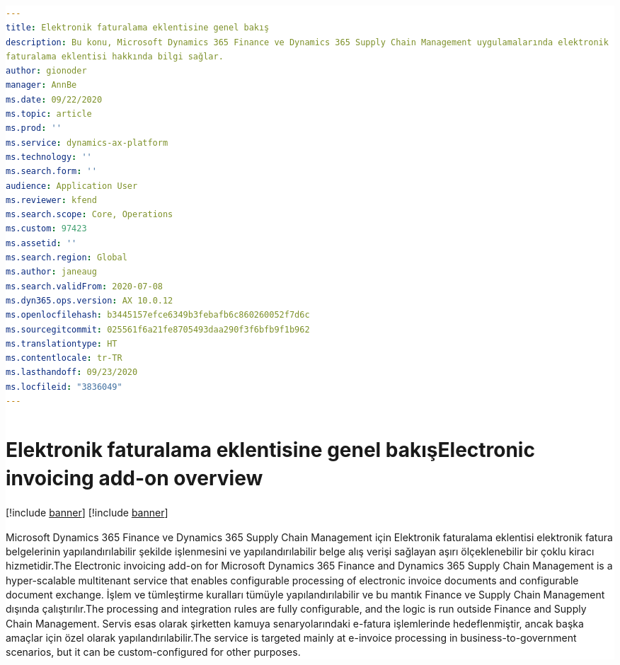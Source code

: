```yaml
---
title: Elektronik faturalama eklentisine genel bakış
description: Bu konu, Microsoft Dynamics 365 Finance ve Dynamics 365 Supply Chain Management uygulamalarında elektronik faturalama eklentisi hakkında bilgi sağlar.
author: gionoder
manager: AnnBe
ms.date: 09/22/2020
ms.topic: article
ms.prod: ''
ms.service: dynamics-ax-platform
ms.technology: ''
ms.search.form: ''
audience: Application User
ms.reviewer: kfend
ms.search.scope: Core, Operations
ms.custom: 97423
ms.assetid: ''
ms.search.region: Global
ms.author: janeaug
ms.search.validFrom: 2020-07-08
ms.dyn365.ops.version: AX 10.0.12
ms.openlocfilehash: b3445157efce6349b3febafb6c860260052f7d6c
ms.sourcegitcommit: 025561f6a21fe8705493daa290f3f6bfb9f1b962
ms.translationtype: HT
ms.contentlocale: tr-TR
ms.lasthandoff: 09/23/2020
ms.locfileid: "3836049"
---
```

# <a name="electronic-invoicing-add-on-overview"></a><span data-ttu-id="2e9df-103">Elektronik faturalama eklentisine genel bakış</span><span class="sxs-lookup"><span data-stu-id="2e9df-103">Electronic invoicing add-on overview</span></span>

[!include [banner](../includes/banner.md)]
[!include [banner](../includes/preview-banner.md)]

<span data-ttu-id="2e9df-104">Microsoft Dynamics 365 Finance ve Dynamics 365 Supply Chain Management için Elektronik faturalama eklentisi elektronik fatura belgelerinin yapılandırılabilir şekilde işlenmesini ve yapılandırılabilir belge alış verişi sağlayan aşırı ölçeklenebilir bir çoklu kiracı hizmetidir.</span><span class="sxs-lookup"><span data-stu-id="2e9df-104">The Electronic invoicing add-on for Microsoft Dynamics 365 Finance and Dynamics 365 Supply Chain Management is a hyper-scalable multitenant service that enables configurable processing of electronic invoice documents and configurable document exchange.</span></span> <span data-ttu-id="2e9df-105">İşlem ve tümleştirme kuralları tümüyle yapılandırılabilir ve bu mantık Finance ve Supply Chain Management dışında çalıştırılır.</span><span class="sxs-lookup"><span data-stu-id="2e9df-105">The processing and integration rules are fully configurable, and the logic is run outside Finance and Supply Chain Management.</span></span> <span data-ttu-id="2e9df-106">Servis esas olarak şirketten kamuya senaryolarındaki e-fatura işlemlerinde hedeflenmiştir, ancak başka amaçlar için özel olarak yapılandırılabilir.</span><span class="sxs-lookup"><span data-stu-id="2e9df-106">The service is targeted mainly at e-invoice processing in business-to-government scenarios, but it can be custom-configured for other purposes.</span></span>
